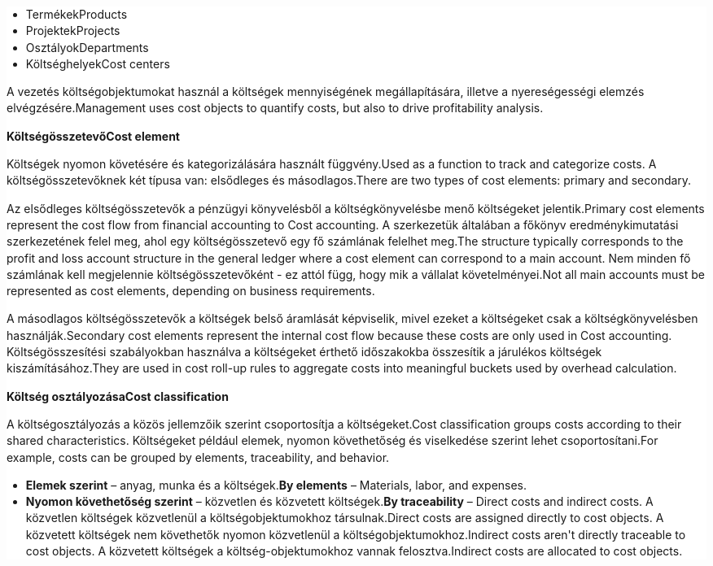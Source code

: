 -  <span data-ttu-id="4f4e3-123">Termékek</span><span class="sxs-lookup"><span data-stu-id="4f4e3-123">Products</span></span>
-  <span data-ttu-id="4f4e3-124">Projektek</span><span class="sxs-lookup"><span data-stu-id="4f4e3-124">Projects</span></span>
-  <span data-ttu-id="4f4e3-125">Osztályok</span><span class="sxs-lookup"><span data-stu-id="4f4e3-125">Departments</span></span>
-  <span data-ttu-id="4f4e3-126">Költséghelyek</span><span class="sxs-lookup"><span data-stu-id="4f4e3-126">Cost centers</span></span>

<span data-ttu-id="4f4e3-127">A vezetés költségobjektumokat használ a költségek mennyiségének megállapítására, illetve a nyereségességi elemzés elvégzésére.</span><span class="sxs-lookup"><span data-stu-id="4f4e3-127">Management uses cost objects to quantify costs, but also to drive profitability analysis.</span></span>

<span data-ttu-id="4f4e3-128">**Költségösszetevő**</span><span class="sxs-lookup"><span data-stu-id="4f4e3-128">**Cost element**</span></span>

<span data-ttu-id="4f4e3-129">Költségek nyomon követésére és kategorizálására használt függvény.</span><span class="sxs-lookup"><span data-stu-id="4f4e3-129">Used as a function to track and categorize costs.</span></span> <span data-ttu-id="4f4e3-130">A költségösszetevőknek két típusa van: elsődleges és másodlagos.</span><span class="sxs-lookup"><span data-stu-id="4f4e3-130">There are two types of cost elements: primary and secondary.</span></span>

<span data-ttu-id="4f4e3-131">Az elsődleges költségösszetevők a pénzügyi könyvelésből a költségkönyvelésbe menő költségeket jelentik.</span><span class="sxs-lookup"><span data-stu-id="4f4e3-131">Primary cost elements represent the cost flow from financial accounting to Cost accounting.</span></span> <span data-ttu-id="4f4e3-132">A szerkezetük általában a főkönyv eredménykimutatási szerkezetének felel meg, ahol egy költségösszetevő egy fő számlának felelhet meg.</span><span class="sxs-lookup"><span data-stu-id="4f4e3-132">The structure typically corresponds to the profit and loss account structure in the general ledger where a cost element can correspond to a main account.</span></span> <span data-ttu-id="4f4e3-133">Nem minden fő számlának kell megjelennie költségösszetevőként - ez attól függ, hogy mik a vállalat követelményei.</span><span class="sxs-lookup"><span data-stu-id="4f4e3-133">Not all main accounts must be represented as cost elements, depending on business requirements.</span></span> 

<span data-ttu-id="4f4e3-134">A másodlagos költségösszetevők a költségek belső áramlását képviselik, mivel ezeket a költségeket csak a költségkönyvelésben használják.</span><span class="sxs-lookup"><span data-stu-id="4f4e3-134">Secondary cost elements represent the internal cost flow because these costs are only used in Cost accounting.</span></span> <span data-ttu-id="4f4e3-135">Költségösszesítési szabályokban használva a költségeket érthető időszakokba összesítik a járulékos költségek kiszámításához.</span><span class="sxs-lookup"><span data-stu-id="4f4e3-135">They are used in cost roll-up rules to aggregate costs into meaningful buckets used by overhead calculation.</span></span> 

<span data-ttu-id="4f4e3-136">**Költség osztályozása**</span><span class="sxs-lookup"><span data-stu-id="4f4e3-136">**Cost classification**</span></span>

<span data-ttu-id="4f4e3-137">A költségosztályozás a közös jellemzőik szerint csoportosítja a költségeket.</span><span class="sxs-lookup"><span data-stu-id="4f4e3-137">Cost classification groups costs according to their shared characteristics.</span></span> <span data-ttu-id="4f4e3-138">Költségeket például elemek, nyomon követhetőség és viselkedése szerint lehet csoportosítani.</span><span class="sxs-lookup"><span data-stu-id="4f4e3-138">For example, costs can be grouped by elements, traceability, and behavior.</span></span>

-   <span data-ttu-id="4f4e3-139">**Elemek szerint** – anyag, munka és a költségek.</span><span class="sxs-lookup"><span data-stu-id="4f4e3-139">**By elements** – Materials, labor, and expenses.</span></span>
-   <span data-ttu-id="4f4e3-140">**Nyomon követhetőség szerint** – közvetlen és közvetett költségek.</span><span class="sxs-lookup"><span data-stu-id="4f4e3-140">**By traceability** – Direct costs and indirect costs.</span></span> <span data-ttu-id="4f4e3-141">A közvetlen költségek közvetlenül a költségobjektumokhoz társulnak.</span><span class="sxs-lookup"><span data-stu-id="4f4e3-141">Direct costs are assigned directly to cost objects.</span></span> <span data-ttu-id="4f4e3-142">A közvetett költségek nem követhetők nyomon közvetlenül a költségobjektumokhoz.</span><span class="sxs-lookup"><span data-stu-id="4f4e3-142">Indirect costs aren't directly traceable to cost objects.</span></span> <span data-ttu-id="4f4e3-143">A közvetett költségek a költség-objektumokhoz vannak felosztva.</span><span class="sxs-lookup"><span data-stu-id="4f4e3-143">Indirect costs are allocated to cost objects.</span></span>